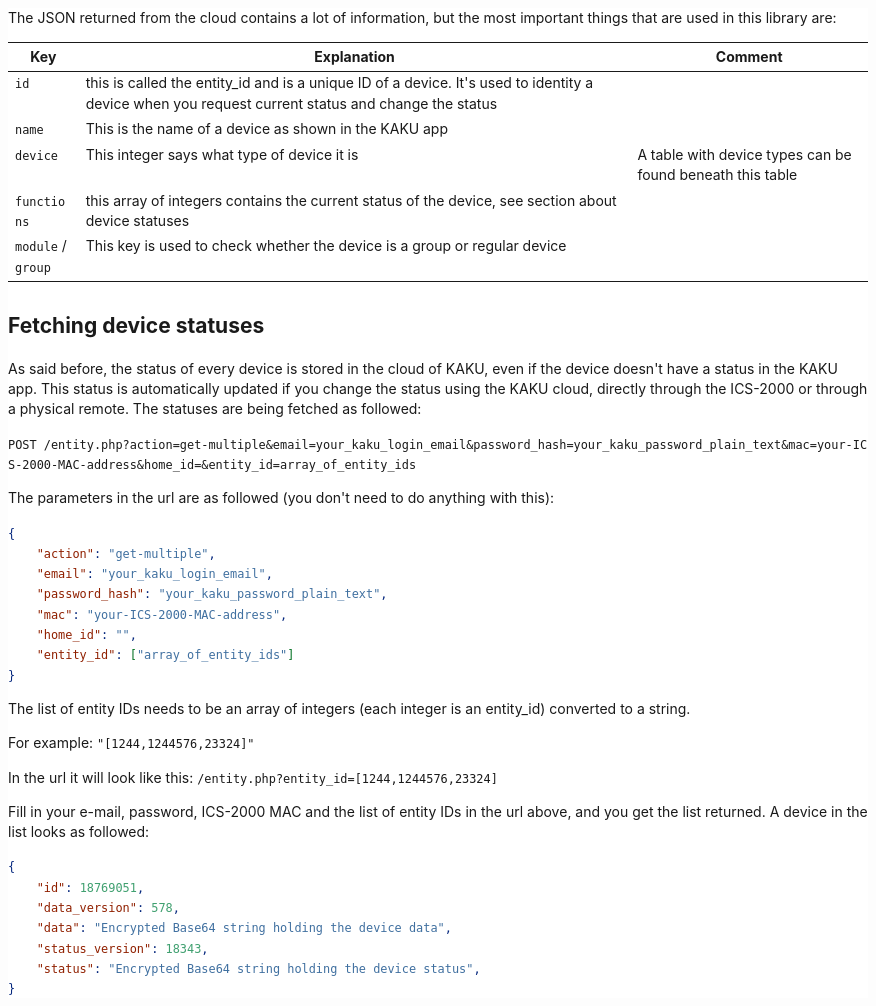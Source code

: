 
The JSON returned from the cloud contains a lot of information, but the most important things that are used in this
library are:

| Key                | Explanation                                                                                                                                       | Comment                                                   | 
|--------------------|---------------------------------------------------------------------------------------------------------------------------------------------------|-----------------------------------------------------------|
| `id`               | this is called the entity_id and is a unique ID of a device. It's used to identity a device when you request current status and change the status |                                                           |
| `name`             | This is the name of a device as shown in the KAKU app                                                                                             |                                                           |  
| `device`           | This integer says what type of device it is                                                                                                       | A table with device types can be found beneath this table |
| `functions`        | this array of integers contains the current status of the device, see section about device statuses                                               |                                                           |
| `module` / `group` | This key is used to check whether the device is a group or regular device                                                                         |                                                           |

## Fetching device statuses

As said before, the status of every device is stored in the cloud of KAKU, even if the device doesn't have a status in
the KAKU app. This status is automatically updated if you change the status using the KAKU cloud, directly through the
ICS-2000 or through a physical remote. The statuses are being fetched as followed:

```http request
POST /entity.php?action=get-multiple&email=your_kaku_login_email&password_hash=your_kaku_password_plain_text&mac=your-ICS-2000-MAC-address&home_id=&entity_id=array_of_entity_ids
```

The parameters in the url are as followed (you don't need to do anything with this):

```json 
{
    "action": "get-multiple", 
    "email": "your_kaku_login_email",
    "password_hash": "your_kaku_password_plain_text",
    "mac": "your-ICS-2000-MAC-address",
    "home_id": "",
    "entity_id": ["array_of_entity_ids"]
}
```

The list of entity IDs needs to be an array of integers (each integer is an entity_id) converted to a string.

For example: `"[1244,1244576,23324]"`

In the url it will look like this: `/entity.php?entity_id=[1244,1244576,23324]`

Fill in your e-mail, password, ICS-2000 MAC and the list of entity IDs in the url above, and you get the list returned.
A device in the list looks as followed:

```json 
{
    "id": 18769051,
    "data_version": 578,
    "data": "Encrypted Base64 string holding the device data",
    "status_version": 18343,
    "status": "Encrypted Base64 string holding the device status",
}
```
